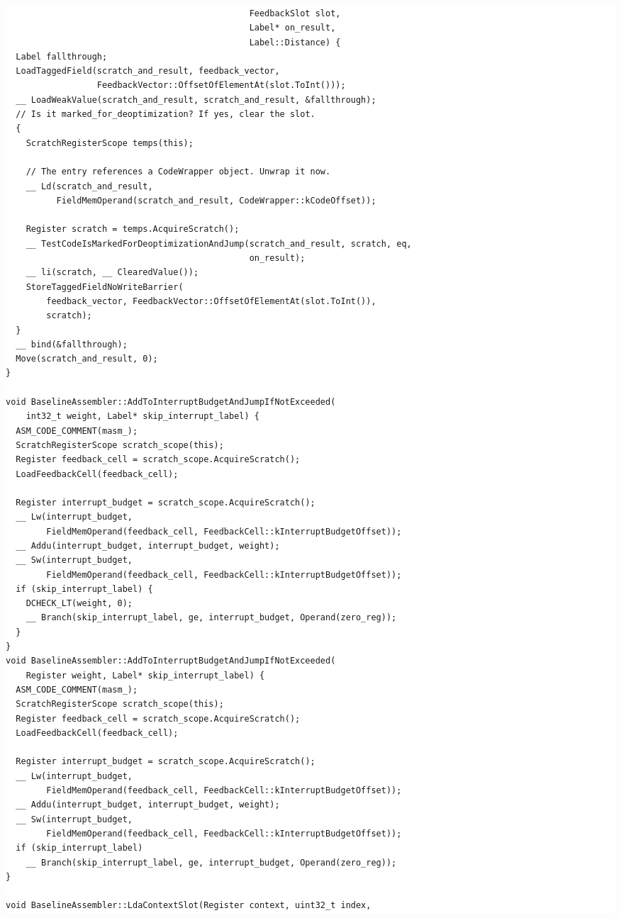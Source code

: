 ```
                                                FeedbackSlot slot,
                                                Label* on_result,
                                                Label::Distance) {
  Label fallthrough;
  LoadTaggedField(scratch_and_result, feedback_vector,
                  FeedbackVector::OffsetOfElementAt(slot.ToInt()));
  __ LoadWeakValue(scratch_and_result, scratch_and_result, &fallthrough);
  // Is it marked_for_deoptimization? If yes, clear the slot.
  {
    ScratchRegisterScope temps(this);

    // The entry references a CodeWrapper object. Unwrap it now.
    __ Ld(scratch_and_result,
          FieldMemOperand(scratch_and_result, CodeWrapper::kCodeOffset));

    Register scratch = temps.AcquireScratch();
    __ TestCodeIsMarkedForDeoptimizationAndJump(scratch_and_result, scratch, eq,
                                                on_result);
    __ li(scratch, __ ClearedValue());
    StoreTaggedFieldNoWriteBarrier(
        feedback_vector, FeedbackVector::OffsetOfElementAt(slot.ToInt()),
        scratch);
  }
  __ bind(&fallthrough);
  Move(scratch_and_result, 0);
}

void BaselineAssembler::AddToInterruptBudgetAndJumpIfNotExceeded(
    int32_t weight, Label* skip_interrupt_label) {
  ASM_CODE_COMMENT(masm_);
  ScratchRegisterScope scratch_scope(this);
  Register feedback_cell = scratch_scope.AcquireScratch();
  LoadFeedbackCell(feedback_cell);

  Register interrupt_budget = scratch_scope.AcquireScratch();
  __ Lw(interrupt_budget,
        FieldMemOperand(feedback_cell, FeedbackCell::kInterruptBudgetOffset));
  __ Addu(interrupt_budget, interrupt_budget, weight);
  __ Sw(interrupt_budget,
        FieldMemOperand(feedback_cell, FeedbackCell::kInterruptBudgetOffset));
  if (skip_interrupt_label) {
    DCHECK_LT(weight, 0);
    __ Branch(skip_interrupt_label, ge, interrupt_budget, Operand(zero_reg));
  }
}
void BaselineAssembler::AddToInterruptBudgetAndJumpIfNotExceeded(
    Register weight, Label* skip_interrupt_label) {
  ASM_CODE_COMMENT(masm_);
  ScratchRegisterScope scratch_scope(this);
  Register feedback_cell = scratch_scope.AcquireScratch();
  LoadFeedbackCell(feedback_cell);

  Register interrupt_budget = scratch_scope.AcquireScratch();
  __ Lw(interrupt_budget,
        FieldMemOperand(feedback_cell, FeedbackCell::kInterruptBudgetOffset));
  __ Addu(interrupt_budget, interrupt_budget, weight);
  __ Sw(interrupt_budget,
        FieldMemOperand(feedback_cell, FeedbackCell::kInterruptBudgetOffset));
  if (skip_interrupt_label)
    __ Branch(skip_interrupt_label, ge, interrupt_budget, Operand(zero_reg));
}

void BaselineAssembler::LdaContextSlot(Register context, uint32_t index,
```